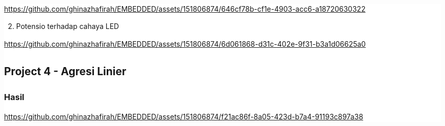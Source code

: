 https://github.com/ghinazhafirah/EMBEDDED/assets/151806874/646cf78b-cf1e-4903-acc6-a18720630322

2. Potensio terhadap cahaya LED

https://github.com/ghinazhafirah/EMBEDDED/assets/151806874/6d061868-d31c-402e-9f31-b3a1d06625a0

## Project 4 - Agresi Linier

### Hasil

https://github.com/ghinazhafirah/EMBEDDED/assets/151806874/f21ac86f-8a05-423d-b7a4-91193c897a38


